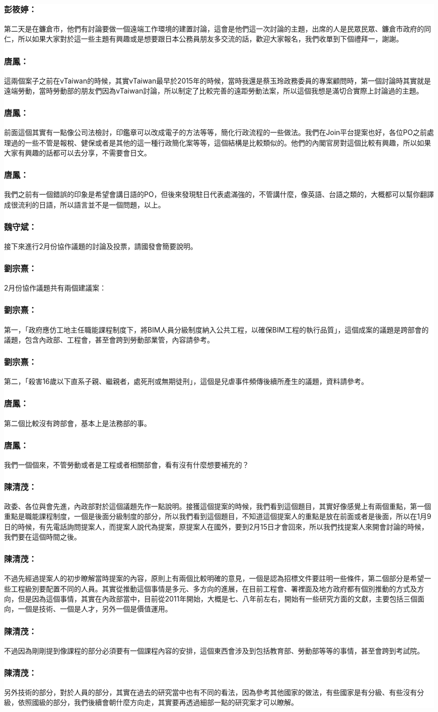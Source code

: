 ### 彭筱婷：
第二天是在鐮倉市，他們有討論要做一個遠端工作環境的建置討論，這會是他們這一次討論的主題，出席的人是民眾民眾、鐮倉市政府的同仁，所以如果大家對於這一些主題有興趣或是想要跟日本公務員朋友多交流的話，歡迎大家報名，我們收單到下個禮拜一，謝謝。

### 唐鳳：
這兩個案子之前在vTaiwan的時候，其實vTaiwan最早於2015年的時候，當時我還是蔡玉玲政務委員的專案顧問時，第一個討論時其實就是遠端勞動，當時勞動部的朋友們因為vTaiwan討論，所以制定了比較完善的遠距勞動法案，所以這個我想是滿切合實際上討論過的主題。

### 唐鳳：
前面這個其實有一點像公司法檢討，印鑑章可以改成電子的方法等等，簡化行政流程的一些做法。我們在Join平台提案也好，各位PO之前處理過的一些不管是報稅、健保或者是其他的這一種行政簡化案等等，這個結構是比較類似的。他們的內閣官房對這個比較有興趣，所以如果大家有興趣的話都可以去分享，不需要會日文。

### 唐鳳：
我們之前有一個錯誤的印象是希望會講日語的PO，但後來發現駐日代表處滿強的，不管講什麼，像英語、台語之類的，大概都可以幫你翻譯成很流利的日語，所以語言並不是一個問題，以上。

### 魏守斌：
接下來進行2月份協作議題的討論及投票，請國發會簡要說明。

### 劉宗熹：
2月份協作議題共有兩個建議案：

### 劉宗熹：
第一，「政府應仿工地主任職能課程制度下，將BIM人員分級制度納入公共工程，以確保BIM工程的執行品質」，這個成案的議題是跨部會的議題，包含內政部、工程會，甚至會跨到勞動部業管，內容請參考。

### 劉宗熹：
第二，「殺害16歲以下直系子親、繼親者，處死刑或無期徒刑」，這個是兒虐事件頻傳後續所產生的議題，資料請參考。

### 唐鳳：
第二個比較沒有跨部會，基本上是法務部的事。

### 唐鳳：
我們一個個來，不管勞動或者是工程或者相關部會，看有沒有什麼想要補充的？

### 陳清茂：
政委、各位與會先進，內政部對於這個議題先作一點說明。接獲這個提案的時候，我們看到這個題目，其實好像感覺上有兩個重點，第一個重點是職能課程制度，一個是後面分級制度的部分，所以我們看到這個題目，不知道這個提案人的重點是放在前面或者是後面，所以在1月9日的時候，有先電話詢問提案人，而提案人說代為提案，原提案人在國外，要到2月15日才會回來，所以我們找提案人來開會討論的時候，我們要在這個時間之後。

### 陳清茂：
不過先經過提案人的初步瞭解當時提案的內容，原則上有兩個比較明確的意見，一個是認為招標文件要註明一些條件，第二個部分是希望一些工程級別要配置不同的人員。其實從推動這個事情是多元、多方向的進展，在目前工程會、署裡面及地方政府都有個別推動的方式及方向，但是因為這個事情，其實在內政部當中，目前從2011年開始，大概是七、八年前左右，開始有一些研究方面的文獻，主要包括三個面向，一個是技術、一個是人才，另外一個是價值運用。

### 陳清茂：
不過因為剛剛提到像課程的部分必須要有一個課程內容的安排，這個東西會涉及到包括教育部、勞動部等等的事情，甚至會跨到考試院。

### 陳清茂：
另外技術的部分，對於人員的部分，其實在過去的研究當中也有不同的看法，因為參考其他國家的做法，有些國家是有分級、有些沒有分級，依照國級的部分，我們後續會朝什麼方向走，其實要再透過細部一點的研究案才可以瞭解。

